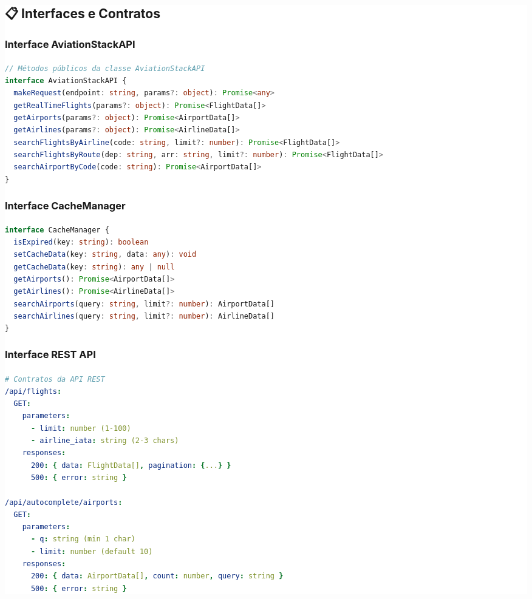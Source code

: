 ## 📋 Interfaces e Contratos

### Interface AviationStackAPI
```typescript
// Métodos públicos da classe AviationStackAPI
interface AviationStackAPI {
  makeRequest(endpoint: string, params?: object): Promise<any>
  getRealTimeFlights(params?: object): Promise<FlightData[]>
  getAirports(params?: object): Promise<AirportData[]>
  getAirlines(params?: object): Promise<AirlineData[]>
  searchFlightsByAirline(code: string, limit?: number): Promise<FlightData[]>
  searchFlightsByRoute(dep: string, arr: string, limit?: number): Promise<FlightData[]>
  searchAirportByCode(code: string): Promise<AirportData[]>
}
```

### Interface CacheManager
```typescript
interface CacheManager {
  isExpired(key: string): boolean
  setCacheData(key: string, data: any): void
  getCacheData(key: string): any | null
  getAirports(): Promise<AirportData[]>
  getAirlines(): Promise<AirlineData[]>
  searchAirports(query: string, limit?: number): AirportData[]
  searchAirlines(query: string, limit?: number): AirlineData[]
}
```

### Interface REST API
```yaml
# Contratos da API REST
/api/flights:
  GET:
    parameters:
      - limit: number (1-100)
      - airline_iata: string (2-3 chars)
    responses:
      200: { data: FlightData[], pagination: {...} }
      500: { error: string }

/api/autocomplete/airports:
  GET:
    parameters:
      - q: string (min 1 char)
      - limit: number (default 10)
    responses:
      200: { data: AirportData[], count: number, query: string }
      500: { error: string }
```
